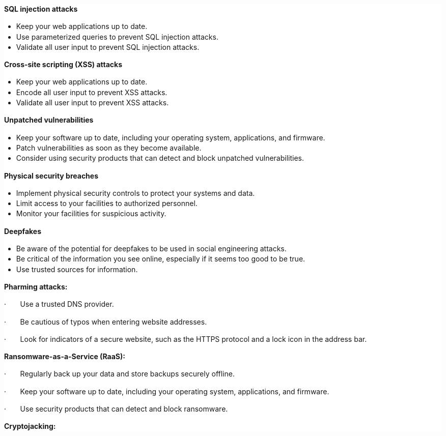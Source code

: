 **SQL injection attacks**

- Keep your web applications up to date.
- Use parameterized queries to prevent SQL injection attacks.
- Validate all user input to prevent SQL injection attacks.

**Cross-site scripting
(XSS) attacks**

- Keep your web applications up to date.
- Encode all user input to prevent XSS attacks.
- Validate all user input to prevent XSS attacks.

**Unpatched
vulnerabilities**

- Keep your software up to date, including your operating system,
   applications, and firmware.
- Patch vulnerabilities as soon as they become available.
- Consider using security products that can detect and block unpatched
   vulnerabilities.

**Physical security
breaches**

- Implement physical security controls to protect your systems and
   data.
- Limit access to your facilities to authorized personnel.
- Monitor your facilities for suspicious activity.

**Deepfakes**

- Be aware of the potential for deepfakes to be used in social
   engineering attacks.
- Be critical of the information you see online, especially if it
   seems too good to be true.
- Use trusted sources for information.

**Pharming attacks:**

·       Use a trusted DNS provider.

·       Be cautious of typos when entering website addresses.

·       Look for indicators of a secure website, such as the HTTPS
protocol and a lock icon in the address bar.

**Ransomware-as-a-Service
(RaaS):**

·       Regularly back up your data and store backups securely
offline.

·       Keep your software up to date, including your operating
system, applications, and firmware.

·       Use security products that can detect and block ransomware.

**Cryptojacking:**
